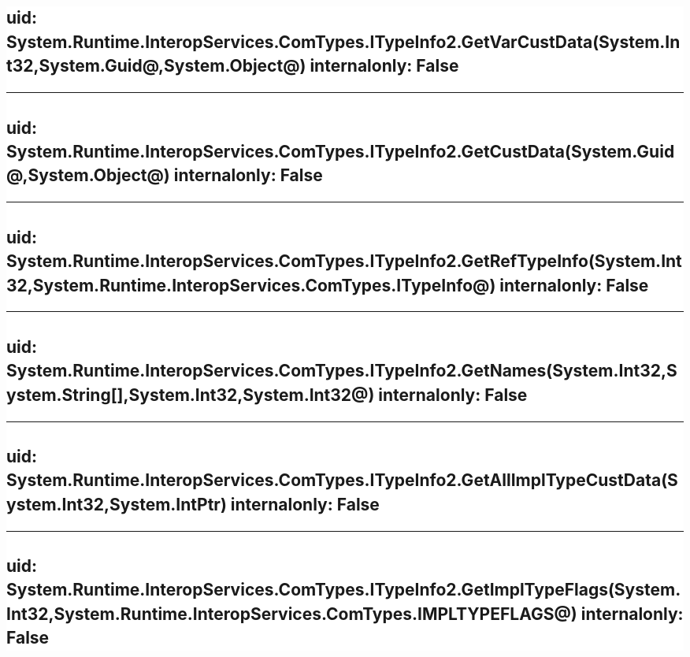 uid: System.Runtime.InteropServices.ComTypes.ITypeInfo2.GetVarCustData(System.Int32,System.Guid@,System.Object@)
internalonly: False
---

---
uid: System.Runtime.InteropServices.ComTypes.ITypeInfo2.GetCustData(System.Guid@,System.Object@)
internalonly: False
---

---
uid: System.Runtime.InteropServices.ComTypes.ITypeInfo2.GetRefTypeInfo(System.Int32,System.Runtime.InteropServices.ComTypes.ITypeInfo@)
internalonly: False
---

---
uid: System.Runtime.InteropServices.ComTypes.ITypeInfo2.GetNames(System.Int32,System.String[],System.Int32,System.Int32@)
internalonly: False
---

---
uid: System.Runtime.InteropServices.ComTypes.ITypeInfo2.GetAllImplTypeCustData(System.Int32,System.IntPtr)
internalonly: False
---

---
uid: System.Runtime.InteropServices.ComTypes.ITypeInfo2.GetImplTypeFlags(System.Int32,System.Runtime.InteropServices.ComTypes.IMPLTYPEFLAGS@)
internalonly: False
---
